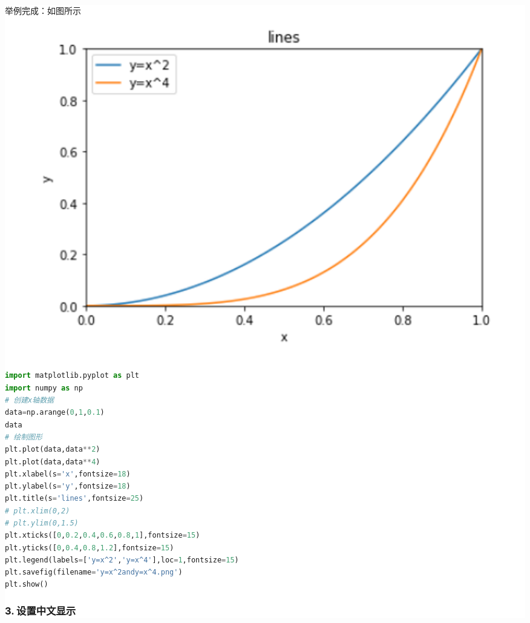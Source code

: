    举例完成：如图所示   ![lines](img\lines.png)

```python
import matplotlib.pyplot as plt
import numpy as np
# 创建x轴数据
data=np.arange(0,1,0.1)
data
# 绘制图形
plt.plot(data,data**2)
plt.plot(data,data**4)
plt.xlabel(s='x',fontsize=18)
plt.ylabel(s='y',fontsize=18)
plt.title(s='lines',fontsize=25)
# plt.xlim(0,2)
# plt.ylim(0,1.5)
plt.xticks([0,0.2,0.4,0.6,0.8,1],fontsize=15)
plt.yticks([0,0.4,0.8,1.2],fontsize=15)
plt.legend(labels=['y=x^2','y=x^4'],loc=1,fontsize=15)
plt.savefig(filename='y=x^2andy=x^4.png')
plt.show()
```

###  3. 设置中文显示
